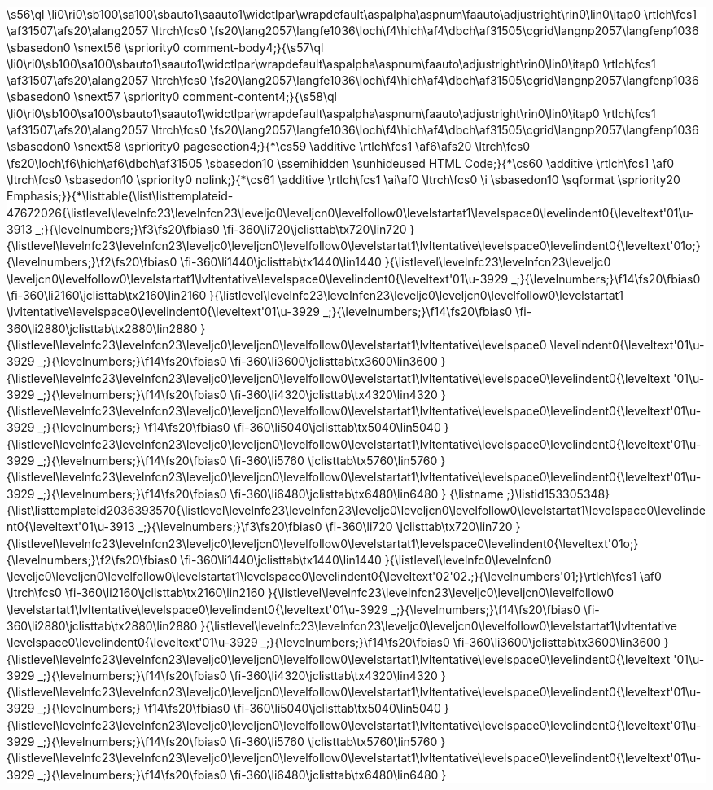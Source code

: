 \s56\ql \li0\ri0\sb100\sa100\sbauto1\saauto1\widctlpar\wrapdefault\aspalpha\aspnum\faauto\adjustright\rin0\lin0\itap0 \rtlch\fcs1 \af31507\afs20\alang2057 \ltrch\fcs0 \fs20\lang2057\langfe1036\loch\f4\hich\af4\dbch\af31505\cgrid\langnp2057\langfenp1036 
\sbasedon0 \snext56 \spriority0 comment-body4;}{\s57\ql \li0\ri0\sb100\sa100\sbauto1\saauto1\widctlpar\wrapdefault\aspalpha\aspnum\faauto\adjustright\rin0\lin0\itap0 \rtlch\fcs1 \af31507\afs20\alang2057 \ltrch\fcs0 
\fs20\lang2057\langfe1036\loch\f4\hich\af4\dbch\af31505\cgrid\langnp2057\langfenp1036 \sbasedon0 \snext57 \spriority0 comment-content4;}{\s58\ql \li0\ri0\sb100\sa100\sbauto1\saauto1\widctlpar\wrapdefault\aspalpha\aspnum\faauto\adjustright\rin0\lin0\itap0 
\rtlch\fcs1 \af31507\afs20\alang2057 \ltrch\fcs0 \fs20\lang2057\langfe1036\loch\f4\hich\af4\dbch\af31505\cgrid\langnp2057\langfenp1036 \sbasedon0 \snext58 \spriority0 pagesection4;}{\*\cs59 \additive \rtlch\fcs1 \af6\afs20 \ltrch\fcs0 
\fs20\loch\f6\hich\af6\dbch\af31505 \sbasedon10 \ssemihidden \sunhideused HTML Code;}{\*\cs60 \additive \rtlch\fcs1 \af0 \ltrch\fcs0 \sbasedon10 \spriority0 nolink;}{\*\cs61 \additive \rtlch\fcs1 \ai\af0 \ltrch\fcs0 \i \sbasedon10 \sqformat \spriority20 
Emphasis;}}{\*\listtable{\list\listtemplateid-47672026{\listlevel\levelnfc23\levelnfcn23\leveljc0\leveljcn0\levelfollow0\levelstartat1\levelspace0\levelindent0{\leveltext\'01\u-3913 _;}{\levelnumbers;}\f3\fs20\fbias0 \fi-360\li720\jclisttab\tx720\lin720 }
{\listlevel\levelnfc23\levelnfcn23\leveljc0\leveljcn0\levelfollow0\levelstartat1\lvltentative\levelspace0\levelindent0{\leveltext\'01o;}{\levelnumbers;}\f2\fs20\fbias0 \fi-360\li1440\jclisttab\tx1440\lin1440 }{\listlevel\levelnfc23\levelnfcn23\leveljc0
\leveljcn0\levelfollow0\levelstartat1\lvltentative\levelspace0\levelindent0{\leveltext\'01\u-3929 _;}{\levelnumbers;}\f14\fs20\fbias0 \fi-360\li2160\jclisttab\tx2160\lin2160 }{\listlevel\levelnfc23\levelnfcn23\leveljc0\leveljcn0\levelfollow0\levelstartat1
\lvltentative\levelspace0\levelindent0{\leveltext\'01\u-3929 _;}{\levelnumbers;}\f14\fs20\fbias0 \fi-360\li2880\jclisttab\tx2880\lin2880 }{\listlevel\levelnfc23\levelnfcn23\leveljc0\leveljcn0\levelfollow0\levelstartat1\lvltentative\levelspace0
\levelindent0{\leveltext\'01\u-3929 _;}{\levelnumbers;}\f14\fs20\fbias0 \fi-360\li3600\jclisttab\tx3600\lin3600 }{\listlevel\levelnfc23\levelnfcn23\leveljc0\leveljcn0\levelfollow0\levelstartat1\lvltentative\levelspace0\levelindent0{\leveltext
\'01\u-3929 _;}{\levelnumbers;}\f14\fs20\fbias0 \fi-360\li4320\jclisttab\tx4320\lin4320 }{\listlevel\levelnfc23\levelnfcn23\leveljc0\leveljcn0\levelfollow0\levelstartat1\lvltentative\levelspace0\levelindent0{\leveltext\'01\u-3929 _;}{\levelnumbers;}
\f14\fs20\fbias0 \fi-360\li5040\jclisttab\tx5040\lin5040 }{\listlevel\levelnfc23\levelnfcn23\leveljc0\leveljcn0\levelfollow0\levelstartat1\lvltentative\levelspace0\levelindent0{\leveltext\'01\u-3929 _;}{\levelnumbers;}\f14\fs20\fbias0 \fi-360\li5760
\jclisttab\tx5760\lin5760 }{\listlevel\levelnfc23\levelnfcn23\leveljc0\leveljcn0\levelfollow0\levelstartat1\lvltentative\levelspace0\levelindent0{\leveltext\'01\u-3929 _;}{\levelnumbers;}\f14\fs20\fbias0 \fi-360\li6480\jclisttab\tx6480\lin6480 }
{\listname ;}\listid153305348}{\list\listtemplateid2036393570{\listlevel\levelnfc23\levelnfcn23\leveljc0\leveljcn0\levelfollow0\levelstartat1\levelspace0\levelindent0{\leveltext\'01\u-3913 _;}{\levelnumbers;}\f3\fs20\fbias0 \fi-360\li720
\jclisttab\tx720\lin720 }{\listlevel\levelnfc23\levelnfcn23\leveljc0\leveljcn0\levelfollow0\levelstartat1\levelspace0\levelindent0{\leveltext\'01o;}{\levelnumbers;}\f2\fs20\fbias0 \fi-360\li1440\jclisttab\tx1440\lin1440 }{\listlevel\levelnfc0\levelnfcn0
\leveljc0\leveljcn0\levelfollow0\levelstartat1\levelspace0\levelindent0{\leveltext\'02\'02.;}{\levelnumbers\'01;}\rtlch\fcs1 \af0 \ltrch\fcs0 \fi-360\li2160\jclisttab\tx2160\lin2160 }{\listlevel\levelnfc23\levelnfcn23\leveljc0\leveljcn0\levelfollow0
\levelstartat1\lvltentative\levelspace0\levelindent0{\leveltext\'01\u-3929 _;}{\levelnumbers;}\f14\fs20\fbias0 \fi-360\li2880\jclisttab\tx2880\lin2880 }{\listlevel\levelnfc23\levelnfcn23\leveljc0\leveljcn0\levelfollow0\levelstartat1\lvltentative
\levelspace0\levelindent0{\leveltext\'01\u-3929 _;}{\levelnumbers;}\f14\fs20\fbias0 \fi-360\li3600\jclisttab\tx3600\lin3600 }{\listlevel\levelnfc23\levelnfcn23\leveljc0\leveljcn0\levelfollow0\levelstartat1\lvltentative\levelspace0\levelindent0{\leveltext
\'01\u-3929 _;}{\levelnumbers;}\f14\fs20\fbias0 \fi-360\li4320\jclisttab\tx4320\lin4320 }{\listlevel\levelnfc23\levelnfcn23\leveljc0\leveljcn0\levelfollow0\levelstartat1\lvltentative\levelspace0\levelindent0{\leveltext\'01\u-3929 _;}{\levelnumbers;}
\f14\fs20\fbias0 \fi-360\li5040\jclisttab\tx5040\lin5040 }{\listlevel\levelnfc23\levelnfcn23\leveljc0\leveljcn0\levelfollow0\levelstartat1\lvltentative\levelspace0\levelindent0{\leveltext\'01\u-3929 _;}{\levelnumbers;}\f14\fs20\fbias0 \fi-360\li5760
\jclisttab\tx5760\lin5760 }{\listlevel\levelnfc23\levelnfcn23\leveljc0\leveljcn0\levelfollow0\levelstartat1\lvltentative\levelspace0\levelindent0{\leveltext\'01\u-3929 _;}{\levelnumbers;}\f14\fs20\fbias0 \fi-360\li6480\jclisttab\tx6480\lin6480 }